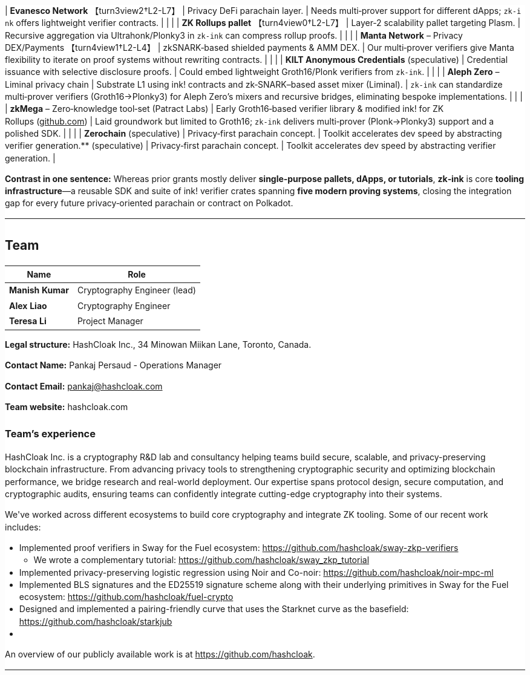 | **Evanesco Network** 【turn3view2†L2-L7】                                   | Privacy DeFi parachain layer.                                                                                                                    | Needs multi‑prover support for different dApps; `zk‑ink` offers lightweight verifier contracts.                                                       |                                  |                                                                   |
| **ZK Rollups pallet** 【turn4view0†L2-L7】                                  | Layer‑2 scalability pallet targeting Plasm.                                                                                                      | Recursive aggregation via Ultrahonk/Plonky3 in `zk‑ink` can compress rollup proofs.                                                                   |                                  |                                                                   |
| **Manta Network** – Privacy DEX/Payments 【turn4view1†L2-L4】               | zkSNARK‑based shielded payments & AMM DEX.                                                                                                       | Our multi‑prover verifiers give Manta flexibility to iterate on proof systems without rewriting contracts.                                            |                                  |                                                                   |
| **KILT Anonymous Credentials** (speculative)                              | Credential issuance with selective disclosure proofs.                                                                                            | Could embed lightweight Groth16/Plonk verifiers from `zk‑ink`.                                                                                        |                                  |                                                                   |
| **Aleph Zero** – Liminal privacy chain                                    | Substrate L1 using ink! contracts and zk‑SNARK–based asset mixer (Liminal).                                                                      | `zk‑ink` can standardize multi‑prover verifiers (Groth16→Plonky3) for Aleph Zero’s mixers and recursive bridges, eliminating bespoke implementations. |                                  |                                                                   |
| **zkMega** – Zero‑knowledge tool‑set (Patract Labs)                       | Early Groth16‑based verifier library & modified ink! for ZK Rollups ([github.com](https://github.com/patractlabs/zkmega?utm_source=chatgpt.com)) | Laid groundwork but limited to Groth16; `zk‑ink` delivers multi‑prover (Plonk→Plonky3) support and a polished SDK.                                    |                                  |                                                                   |
| **Zerochain** (speculative)                                               | Privacy‑first parachain concept.                                                                                                                 | Toolkit accelerates dev speed by abstracting verifier generation.\*\* (speculative)                                                                   | Privacy‑first parachain concept. | Toolkit accelerates dev speed by abstracting verifier generation. |

**Contrast in one sentence:** Whereas prior grants mostly deliver **single‑purpose pallets, dApps, or tutorials**, **zk‑ink** is core **tooling infrastructure**—a reusable SDK and suite of ink! verifier crates spanning **five modern proving systems**, closing the integration gap for every future privacy‑oriented parachain or contract on Polkadot.

---

## Team

| Name             | Role                         |
| ---------------- | ---------------------------- |
| **Manish Kumar** | Cryptography Engineer (lead) | 
| **Alex Liao**    | Cryptography Engineer        |
| **Teresa Li**    | Project Manager              | 

**Legal structure:** HashCloak Inc., 34 Minowan Miikan Lane, Toronto, Canada.

**Contact Name:** Pankaj Persaud - Operations Manager

**Contact Email:** pankaj@hashcloak.com

**Team website:** hashcloak.com

### Team’s experience

HashCloak Inc. is a cryptography R&D lab and consultancy helping teams build secure, scalable, and privacy-preserving blockchain infrastructure. From advancing privacy tools to strengthening cryptographic security and optimizing blockchain performance, we bridge research and real-world deployment. Our expertise spans protocol design, secure computation, and cryptographic audits, ensuring teams can confidently integrate cutting-edge cryptography into their systems.

We've worked across different ecosystems to build core cryptography and integrate ZK tooling. Some of our recent work includes:
- Implemented proof verifiers in Sway for the Fuel ecosystem: https://github.com/hashcloak/sway-zkp-verifiers
    - We wrote a complementary tutorial: https://github.com/hashcloak/sway_zkp_tutorial
- Implemented privacy-preserving logistic regression using Noir and Co-noir: https://github.com/hashcloak/noir-mpc-ml
- Implemented BLS signatures and the ED25519 signature scheme along with their underlying primitives in Sway for the Fuel ecosystem: https://github.com/hashcloak/fuel-crypto
- Designed and implemented a pairing-friendly curve that uses the Starknet curve as the basefield: https://github.com/hashcloak/starkjub
- 
An overview of our publicly available work is at https://github.com/hashcloak.

---